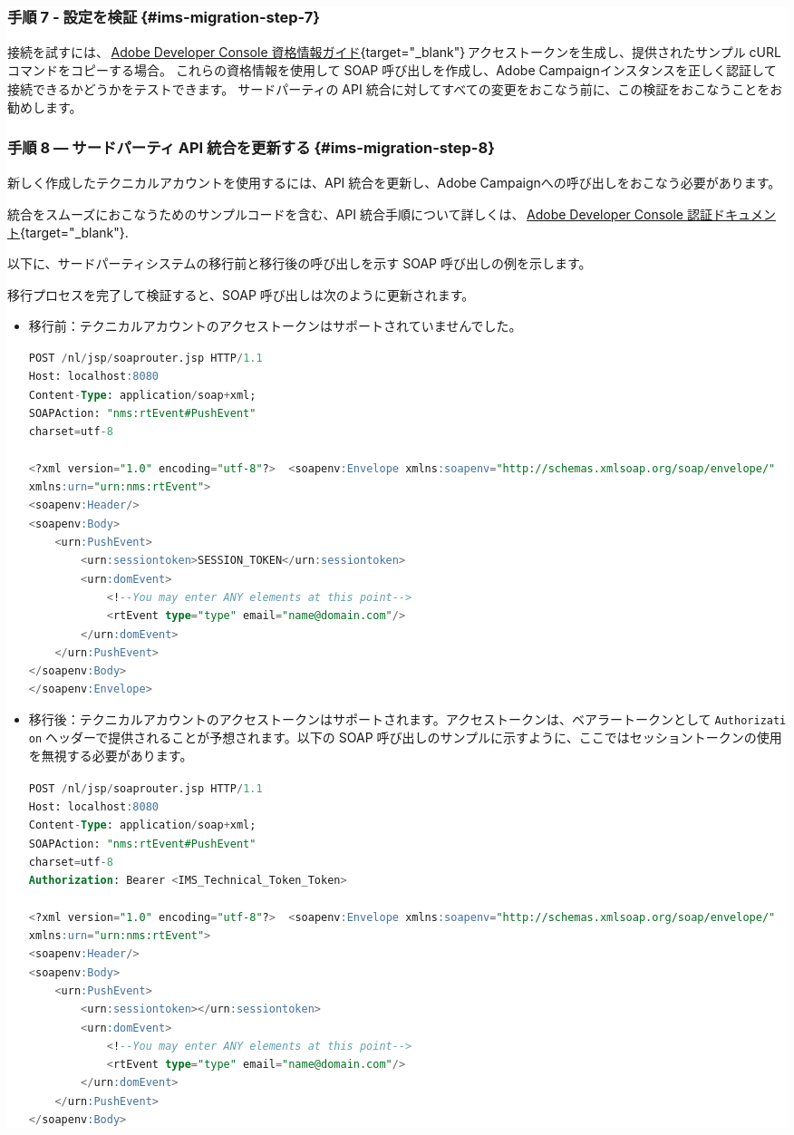 
### 手順 7 - 設定を検証 {#ims-migration-step-7}

接続を試すには、 [Adobe Developer Console 資格情報ガイド](https://developer.adobe.com/developer-console/docs/guides/authentication/ServerToServerAuthentication/implementation/#generate-access-tokens){target="_blank"} アクセストークンを生成し、提供されたサンプル cURL コマンドをコピーする場合。 これらの資格情報を使用して SOAP 呼び出しを作成し、Adobe Campaignインスタンスを正しく認証して接続できるかどうかをテストできます。 サードパーティの API 統合に対してすべての変更をおこなう前に、この検証をおこなうことをお勧めします。

### 手順 8 — サードパーティ API 統合を更新する {#ims-migration-step-8}

新しく作成したテクニカルアカウントを使用するには、API 統合を更新し、Adobe Campaignへの呼び出しをおこなう必要があります。

統合をスムーズにおこなうためのサンプルコードを含む、API 統合手順について詳しくは、 [Adobe Developer Console 認証ドキュメント](https://developer.adobe.com/developer-console/docs/guides/authentication/ServerToServerAuthentication/){target="_blank"}.

以下に、サードパーティシステムの移行前と移行後の呼び出しを示す SOAP 呼び出しの例を示します。

移行プロセスを完了して検証すると、SOAP 呼び出しは次のように更新されます。



* 移行前：テクニカルアカウントのアクセストークンはサポートされていませんでした。

  ```sql
  POST /nl/jsp/soaprouter.jsp HTTP/1.1
  Host: localhost:8080
  Content-Type: application/soap+xml;
  SOAPAction: "nms:rtEvent#PushEvent"
  charset=utf-8
  
  <?xml version="1.0" encoding="utf-8"?>  <soapenv:Envelope xmlns:soapenv="http://schemas.xmlsoap.org/soap/envelope/" xmlns:urn="urn:nms:rtEvent">
  <soapenv:Header/>
  <soapenv:Body>
      <urn:PushEvent>
          <urn:sessiontoken>SESSION_TOKEN</urn:sessiontoken>
          <urn:domEvent>
              <!--You may enter ANY elements at this point-->
              <rtEvent type="type" email="name@domain.com"/>
          </urn:domEvent>
      </urn:PushEvent>
  </soapenv:Body>
  </soapenv:Envelope>
  ```

* 移行後：テクニカルアカウントのアクセストークンはサポートされます。アクセストークンは、ベアラートークンとして `Authorization` ヘッダーで提供されることが予想されます。以下の SOAP 呼び出しのサンプルに示すように、ここではセッショントークンの使用を無視する必要があります。

  ```sql
  POST /nl/jsp/soaprouter.jsp HTTP/1.1
  Host: localhost:8080
  Content-Type: application/soap+xml;
  SOAPAction: "nms:rtEvent#PushEvent"
  charset=utf-8
  Authorization: Bearer <IMS_Technical_Token_Token>
  
  <?xml version="1.0" encoding="utf-8"?>  <soapenv:Envelope xmlns:soapenv="http://schemas.xmlsoap.org/soap/envelope/" xmlns:urn="urn:nms:rtEvent">
  <soapenv:Header/>
  <soapenv:Body>
      <urn:PushEvent>
          <urn:sessiontoken></urn:sessiontoken>
          <urn:domEvent>
              <!--You may enter ANY elements at this point-->
              <rtEvent type="type" email="name@domain.com"/>
          </urn:domEvent>
      </urn:PushEvent>
  </soapenv:Body>
  ```